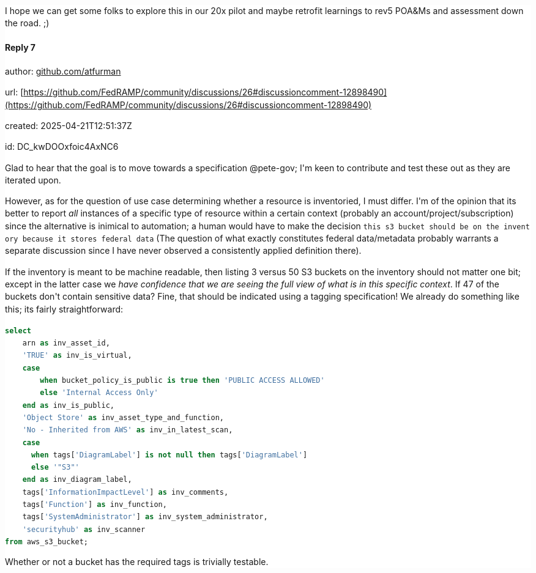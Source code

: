 I hope we can get some folks to explore this in our 20x pilot and maybe retrofit learnings to rev5 POA&Ms and assessment down the road. ;)





#### Reply 7

author: [github.com/atfurman](https://github.com/atfurman)

url: [https://github.com/FedRAMP/community/discussions/26#discussioncomment-12898490](https://github.com/FedRAMP/community/discussions/26#discussioncomment-12898490)

created: 2025-04-21T12:51:37Z

id: DC_kwDOOxfoic4AxNC6

Glad to hear that the goal is to move towards a specification @pete-gov; I'm keen to contribute and test these out as they are iterated upon.

However, as for the question of use case determining whether a resource is inventoried, I must differ. I'm of the opinion that its better to report _all_ instances of a specific type of resource within a certain context (probably an account/project/subscription) since the alternative is inimical to automation; a human would have to make the decision `this s3 bucket should be on the inventory because it stores federal data` (The question of what exactly constitutes federal data/metadata probably warrants a separate discussion since I have never observed a consistently applied definition there). 

If the inventory is meant to be machine readable, then listing 3 versus 50 S3 buckets on the inventory should not matter one bit; except in the latter case we _have confidence that we are seeing the full view of what is in this specific context_. If 47 of the buckets don't contain sensitive data? Fine, that should be indicated using a tagging specification! We already do something like this; its fairly straightforward:

```sql
select 
    arn as inv_asset_id,
    'TRUE' as inv_is_virtual,
    case 
        when bucket_policy_is_public is true then 'PUBLIC ACCESS ALLOWED'
        else 'Internal Access Only'
    end as inv_is_public,
    'Object Store' as inv_asset_type_and_function,
    'No - Inherited from AWS' as inv_in_latest_scan,
    case
      when tags['DiagramLabel'] is not null then tags['DiagramLabel']
      else '"S3"'
    end as inv_diagram_label,
    tags['InformationImpactLevel'] as inv_comments,
    tags['Function'] as inv_function,
    tags['SystemAdministrator'] as inv_system_administrator,
    'securityhub' as inv_scanner
from aws_s3_bucket;
```

Whether or not a bucket has the required tags is trivially testable. 
